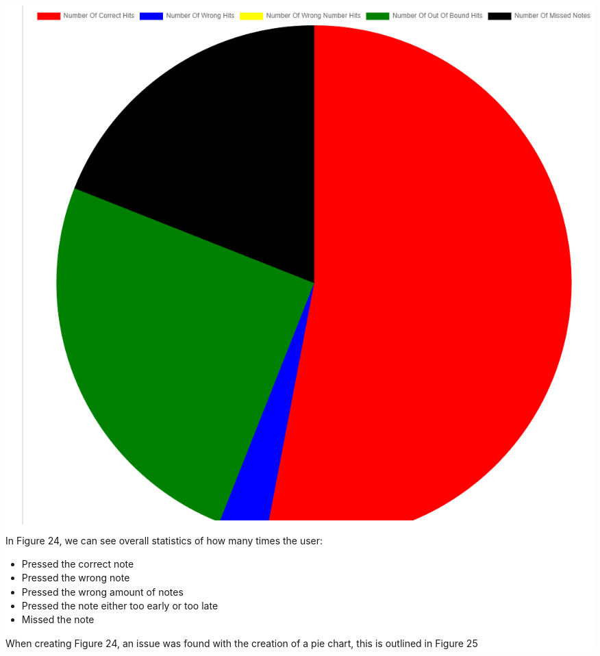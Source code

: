 > ![Note Traits Overall](/images/milestone3.2.png)

In Figure 24, we can see overall statistics of how many times the user:

- Pressed the correct note
- Pressed the wrong note
- Pressed the wrong amount of notes
- Pressed the note either too early or too late
- Missed the note

When creating Figure 24, an issue was found with the creation of a pie chart, this is outlined in Figure 25
